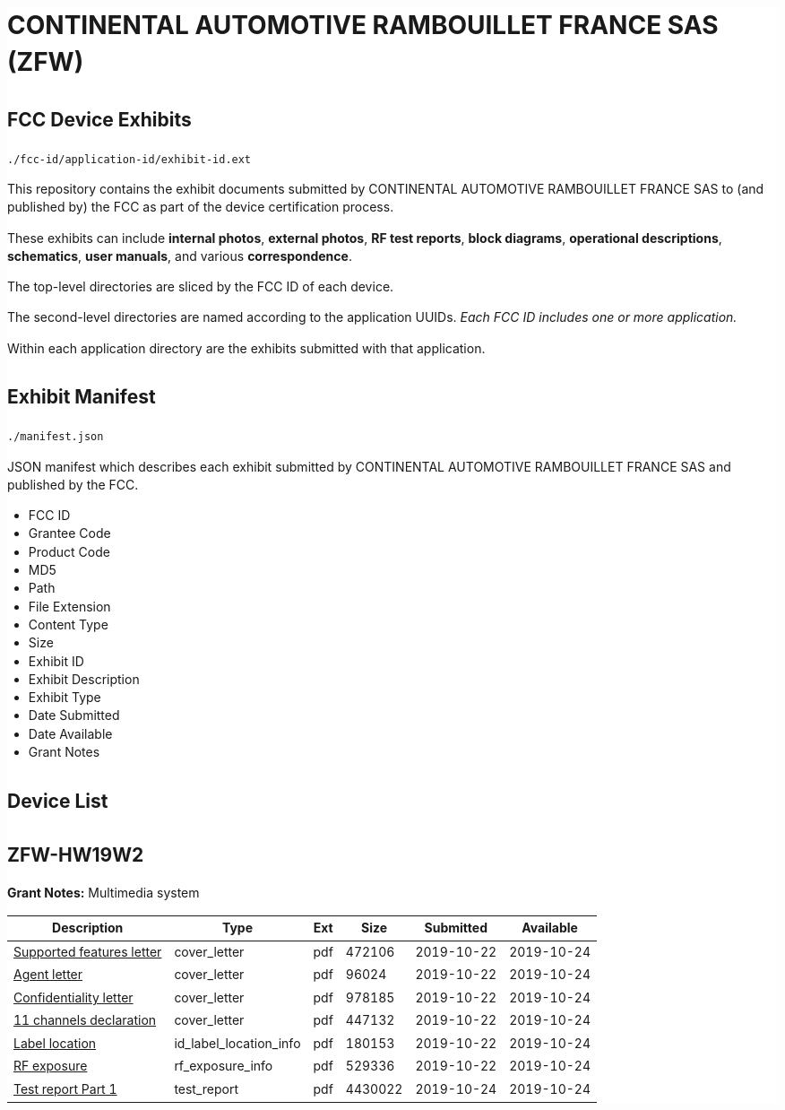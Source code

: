 # CONTINENTAL AUTOMOTIVE RAMBOUILLET FRANCE SAS (ZFW)
## FCC Device Exhibits

```
./fcc-id/application-id/exhibit-id.ext
```

This repository contains the exhibit documents submitted by CONTINENTAL AUTOMOTIVE RAMBOUILLET FRANCE SAS to (and published by) the FCC as part of the device certification process.

These exhibits can include **internal photos**, **external photos**, **RF test reports**, **block diagrams**, **operational descriptions**, **schematics**, **user manuals**, and various **correspondence**.

The top-level directories are sliced by the FCC ID of each device.

The second-level directories are named according to the application UUIDs. *Each FCC ID includes one or more application.*

Within each application directory are the exhibits submitted with that application. 

## Exhibit Manifest

```
./manifest.json
```

JSON manifest which describes each exhibit submitted by CONTINENTAL AUTOMOTIVE RAMBOUILLET FRANCE SAS and published by the FCC.

- FCC ID
- Grantee Code
- Product Code
- MD5
- Path
- File Extension
- Content Type
- Size
- Exhibit ID
- Exhibit Description
- Exhibit Type
- Date Submitted
- Date Available
- Grant Notes

## Device List
## ZFW-HW19W2
**Grant Notes:** Multimedia system

| Description | Type | Ext | Size | Submitted | Available |
| ----------- | ---- | --- | ---- | --------- | --------- |
| [Supported features letter](ZFW-HW19W2/d6fe346b5524ecf2c24bcd20efafc80d/4486802.pdf) | cover_letter | pdf | 472106 | 2019-10-22 | 2019-10-24 |
| [Agent letter](ZFW-HW19W2/d6fe346b5524ecf2c24bcd20efafc80d/4486804.pdf) | cover_letter | pdf | 96024 | 2019-10-22 | 2019-10-24 |
| [Confidentiality letter](ZFW-HW19W2/d6fe346b5524ecf2c24bcd20efafc80d/4486805.pdf) | cover_letter | pdf | 978185 | 2019-10-22 | 2019-10-24 |
| [11 channels declaration](ZFW-HW19W2/d6fe346b5524ecf2c24bcd20efafc80d/4486870.pdf) | cover_letter | pdf | 447132 | 2019-10-22 | 2019-10-24 |
| [Label location](ZFW-HW19W2/d6fe346b5524ecf2c24bcd20efafc80d/4486811.pdf) | id_label_location_info | pdf | 180153 | 2019-10-22 | 2019-10-24 |
| [RF exposure](ZFW-HW19W2/d6fe346b5524ecf2c24bcd20efafc80d/4486812.pdf) | rf_exposure_info | pdf | 529336 | 2019-10-22 | 2019-10-24 |
| [Test report Part 1](ZFW-HW19W2/d6fe346b5524ecf2c24bcd20efafc80d/4489876.pdf) | test_report | pdf | 4430022 | 2019-10-24 | 2019-10-24 |